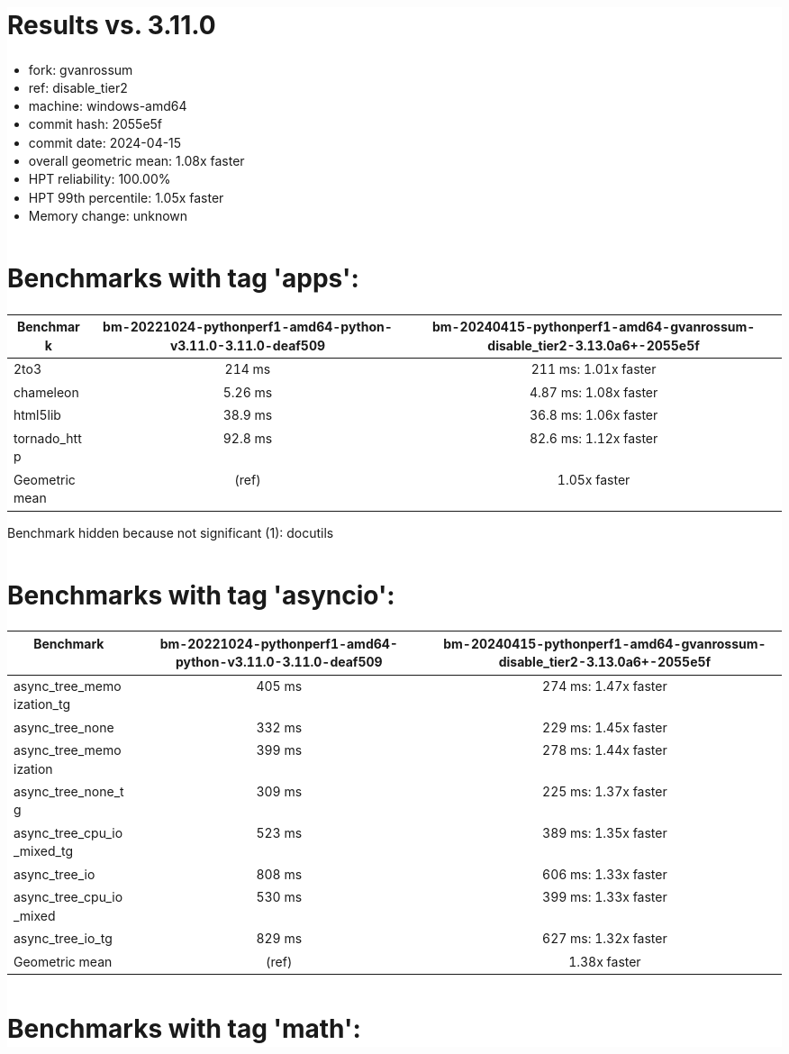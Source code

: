 # Results vs. 3.11.0

- fork: gvanrossum
- ref: disable_tier2
- machine: windows-amd64
- commit hash: 2055e5f
- commit date: 2024-04-15
- overall geometric mean: 1.08x faster
- HPT reliability: 100.00%
- HPT 99th percentile: 1.05x faster
- Memory change: unknown

Benchmarks with tag 'apps':
===========================

| Benchmark      | bm-20221024-pythonperf1-amd64-python-v3.11.0-3.11.0-deaf509 | bm-20240415-pythonperf1-amd64-gvanrossum-disable_tier2-3.13.0a6+-2055e5f |
|----------------|:-----------------------------------------------------------:|:------------------------------------------------------------------------:|
| 2to3           | 214 ms                                                      | 211 ms: 1.01x faster                                                     |
| chameleon      | 5.26 ms                                                     | 4.87 ms: 1.08x faster                                                    |
| html5lib       | 38.9 ms                                                     | 36.8 ms: 1.06x faster                                                    |
| tornado_http   | 92.8 ms                                                     | 82.6 ms: 1.12x faster                                                    |
| Geometric mean | (ref)                                                       | 1.05x faster                                                             |

Benchmark hidden because not significant (1): docutils

Benchmarks with tag 'asyncio':
==============================

| Benchmark                  | bm-20221024-pythonperf1-amd64-python-v3.11.0-3.11.0-deaf509 | bm-20240415-pythonperf1-amd64-gvanrossum-disable_tier2-3.13.0a6+-2055e5f |
|----------------------------|:-----------------------------------------------------------:|:------------------------------------------------------------------------:|
| async_tree_memoization_tg  | 405 ms                                                      | 274 ms: 1.47x faster                                                     |
| async_tree_none            | 332 ms                                                      | 229 ms: 1.45x faster                                                     |
| async_tree_memoization     | 399 ms                                                      | 278 ms: 1.44x faster                                                     |
| async_tree_none_tg         | 309 ms                                                      | 225 ms: 1.37x faster                                                     |
| async_tree_cpu_io_mixed_tg | 523 ms                                                      | 389 ms: 1.35x faster                                                     |
| async_tree_io              | 808 ms                                                      | 606 ms: 1.33x faster                                                     |
| async_tree_cpu_io_mixed    | 530 ms                                                      | 399 ms: 1.33x faster                                                     |
| async_tree_io_tg           | 829 ms                                                      | 627 ms: 1.32x faster                                                     |
| Geometric mean             | (ref)                                                       | 1.38x faster                                                             |

Benchmarks with tag 'math':
===========================
